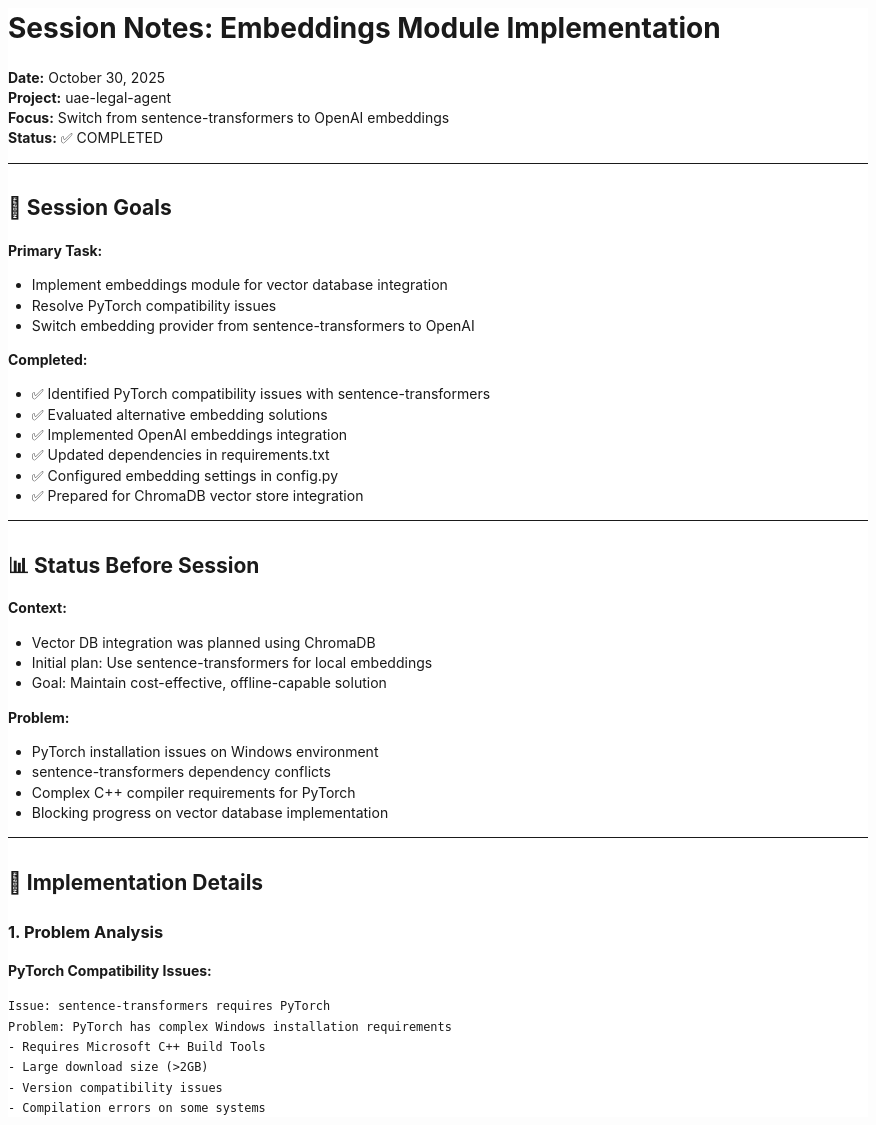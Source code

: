 # Session Notes: Embeddings Module Implementation

**Date:** October 30, 2025  
**Project:** uae-legal-agent  
**Focus:** Switch from sentence-transformers to OpenAI embeddings  
**Status:** ✅ COMPLETED

---

## 🎯 Session Goals

**Primary Task:**
- Implement embeddings module for vector database integration
- Resolve PyTorch compatibility issues
- Switch embedding provider from sentence-transformers to OpenAI

**Completed:**
- ✅ Identified PyTorch compatibility issues with sentence-transformers
- ✅ Evaluated alternative embedding solutions
- ✅ Implemented OpenAI embeddings integration
- ✅ Updated dependencies in requirements.txt
- ✅ Configured embedding settings in config.py
- ✅ Prepared for ChromaDB vector store integration

---

## 📊 Status Before Session

**Context:**
- Vector DB integration was planned using ChromaDB
- Initial plan: Use sentence-transformers for local embeddings
- Goal: Maintain cost-effective, offline-capable solution

**Problem:**
- PyTorch installation issues on Windows environment
- sentence-transformers dependency conflicts
- Complex C++ compiler requirements for PyTorch
- Blocking progress on vector database implementation

---

## 🔧 Implementation Details

### 1. Problem Analysis

**PyTorch Compatibility Issues:**
```
Issue: sentence-transformers requires PyTorch
Problem: PyTorch has complex Windows installation requirements
- Requires Microsoft C++ Build Tools
- Large download size (>2GB)
- Version compatibility issues
- Compilation errors on some systems
```
